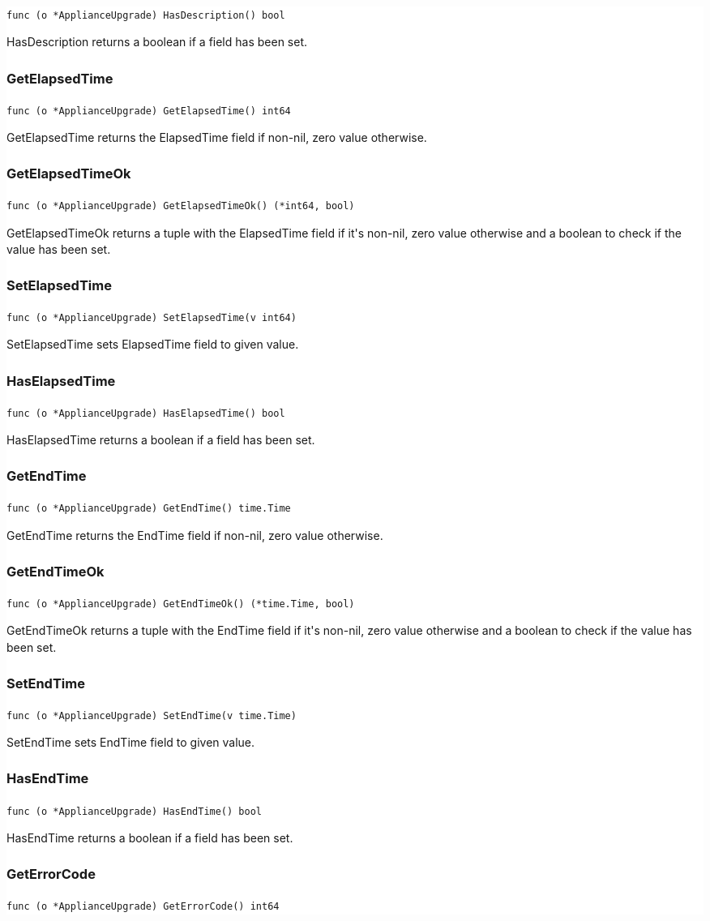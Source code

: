 `func (o *ApplianceUpgrade) HasDescription() bool`

HasDescription returns a boolean if a field has been set.

### GetElapsedTime

`func (o *ApplianceUpgrade) GetElapsedTime() int64`

GetElapsedTime returns the ElapsedTime field if non-nil, zero value otherwise.

### GetElapsedTimeOk

`func (o *ApplianceUpgrade) GetElapsedTimeOk() (*int64, bool)`

GetElapsedTimeOk returns a tuple with the ElapsedTime field if it's non-nil, zero value otherwise
and a boolean to check if the value has been set.

### SetElapsedTime

`func (o *ApplianceUpgrade) SetElapsedTime(v int64)`

SetElapsedTime sets ElapsedTime field to given value.

### HasElapsedTime

`func (o *ApplianceUpgrade) HasElapsedTime() bool`

HasElapsedTime returns a boolean if a field has been set.

### GetEndTime

`func (o *ApplianceUpgrade) GetEndTime() time.Time`

GetEndTime returns the EndTime field if non-nil, zero value otherwise.

### GetEndTimeOk

`func (o *ApplianceUpgrade) GetEndTimeOk() (*time.Time, bool)`

GetEndTimeOk returns a tuple with the EndTime field if it's non-nil, zero value otherwise
and a boolean to check if the value has been set.

### SetEndTime

`func (o *ApplianceUpgrade) SetEndTime(v time.Time)`

SetEndTime sets EndTime field to given value.

### HasEndTime

`func (o *ApplianceUpgrade) HasEndTime() bool`

HasEndTime returns a boolean if a field has been set.

### GetErrorCode

`func (o *ApplianceUpgrade) GetErrorCode() int64`
